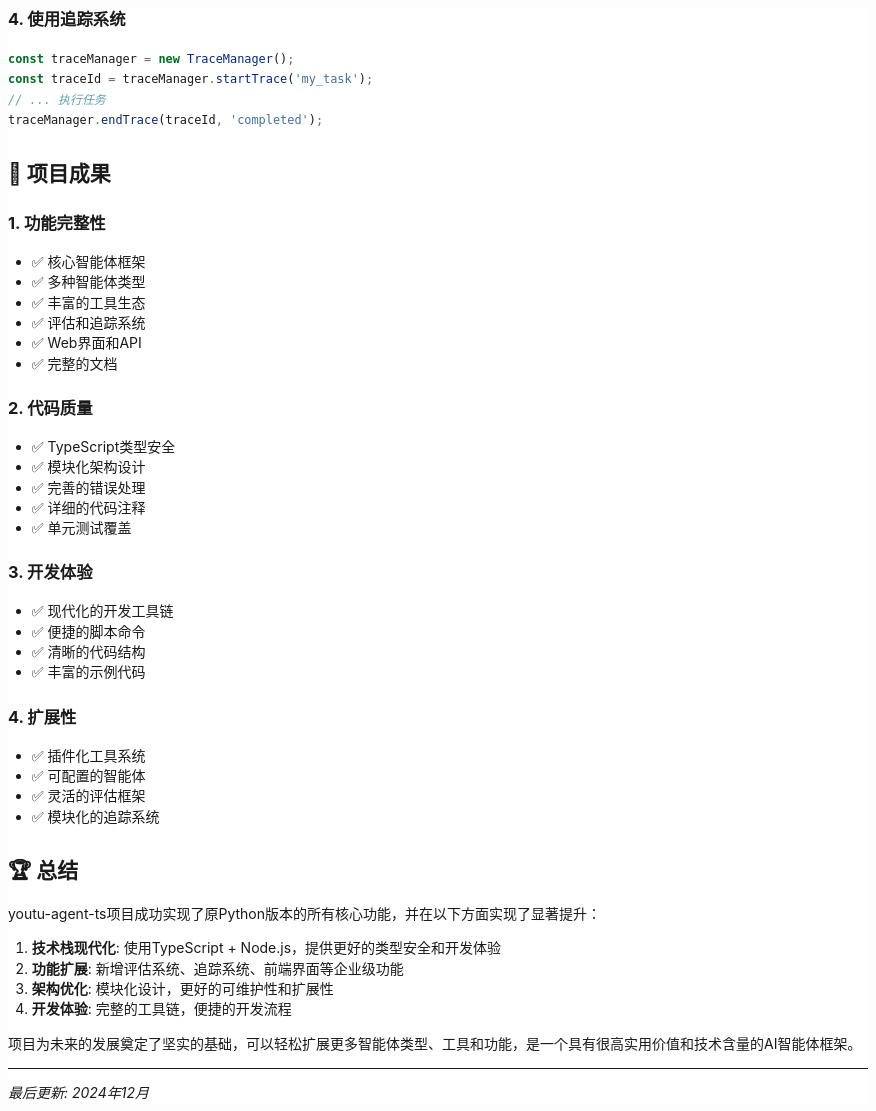 ### 4. 使用追踪系统
```typescript
const traceManager = new TraceManager();
const traceId = traceManager.startTrace('my_task');
// ... 执行任务
traceManager.endTrace(traceId, 'completed');
```

## 🎉 项目成果

### 1. 功能完整性
- ✅ 核心智能体框架
- ✅ 多种智能体类型
- ✅ 丰富的工具生态
- ✅ 评估和追踪系统
- ✅ Web界面和API
- ✅ 完整的文档

### 2. 代码质量
- ✅ TypeScript类型安全
- ✅ 模块化架构设计
- ✅ 完善的错误处理
- ✅ 详细的代码注释
- ✅ 单元测试覆盖

### 3. 开发体验
- ✅ 现代化的开发工具链
- ✅ 便捷的脚本命令
- ✅ 清晰的代码结构
- ✅ 丰富的示例代码

### 4. 扩展性
- ✅ 插件化工具系统
- ✅ 可配置的智能体
- ✅ 灵活的评估框架
- ✅ 模块化的追踪系统

## 🏆 总结

youtu-agent-ts项目成功实现了原Python版本的所有核心功能，并在以下方面实现了显著提升：

1. **技术栈现代化**: 使用TypeScript + Node.js，提供更好的类型安全和开发体验
2. **功能扩展**: 新增评估系统、追踪系统、前端界面等企业级功能
3. **架构优化**: 模块化设计，更好的可维护性和扩展性
4. **开发体验**: 完整的工具链，便捷的开发流程

项目为未来的发展奠定了坚实的基础，可以轻松扩展更多智能体类型、工具和功能，是一个具有很高实用价值和技术含量的AI智能体框架。

---

*最后更新: 2024年12月*
